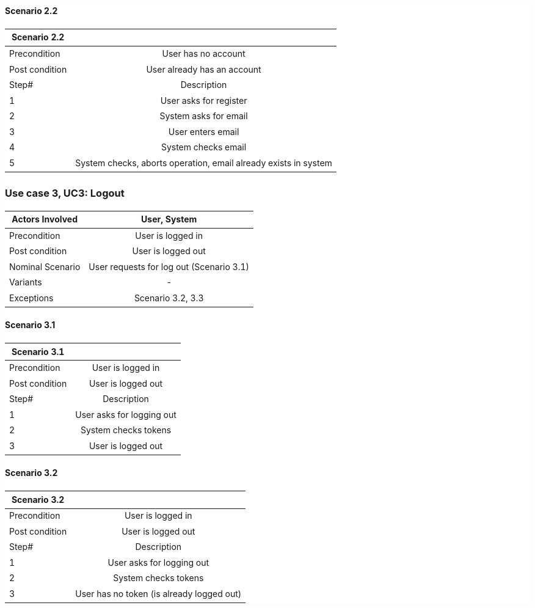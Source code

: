 #### Scenario 2.2

| Scenario 2.2 | |
| ------------- |:-------------:| 
|Precondition|User has no account|
|Post condition|User already has an account|
|Step#|Description|
|1|User asks for register|  
|2|System asks for email|
|3|User enters email|
|4|System checks email|
|5|System checks, aborts operation, email already exists in system|

### Use case 3, UC3: Logout
|Actors Involved|User, System|
| ------------- |:-------------:| 
|Precondition|User is logged in|
|Post condition|User is logged out|
|Nominal Scenario|User requests for log out (Scenario 3.1)|
|Variants|-|
|Exceptions|Scenario 3.2, 3.3|

#### Scenario 3.1

| Scenario 3.1 | |
| ------------- |:-------------:| 
|Precondition|User is logged in|
|Post condition|User is logged out|
|Step#|Description|
|1|User asks for logging out|  
|2|System checks tokens|
|3|User is logged out|

#### Scenario 3.2

| Scenario 3.2 | |
| ------------- |:-------------:| 
|Precondition|User is logged in|
|Post condition|User is logged out|
|Step#|Description|
|1|User asks for logging out|  
|2|System checks tokens|
|3|User has no token (is already logged out)|
